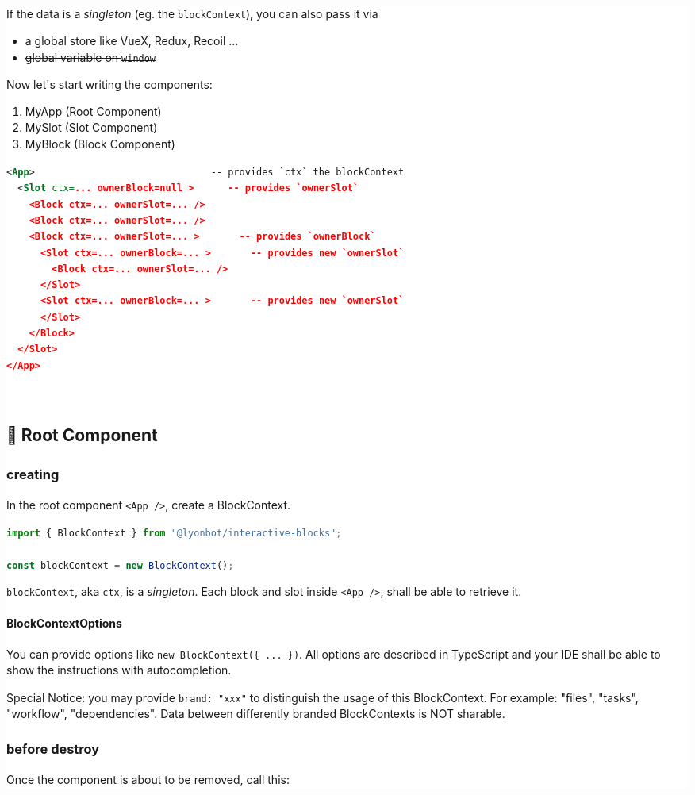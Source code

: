 If the data is a _singleton_ (eg. the `blockContext`), you can also pass it via

- a global store like VueX, Redux, Recoil ...
- ~~global variable on `window`~~

Now let's start writing the components:

1. MyApp (Root Component)
2. MySlot (Slot Component)
3. MyBlock (Block Component)

```xml
<App>                               -- provides `ctx` the blockContext
  <Slot ctx=... ownerBlock=null >      -- provides `ownerSlot`
    <Block ctx=... ownerSlot=... />
    <Block ctx=... ownerSlot=... />
    <Block ctx=... ownerSlot=... >       -- provides `ownerBlock`
      <Slot ctx=... ownerBlock=... >       -- provides new `ownerSlot`
        <Block ctx=... ownerSlot=... />
      </Slot>
      <Slot ctx=... ownerBlock=... >       -- provides new `ownerSlot`
      </Slot>
    </Block>
  </Slot>
</App>
```

<br/>

## 🧩 Root Component

### creating

In the root component `<App />`, create a BlockContext.

```js
import { BlockContext } from "@lyonbot/interactive-blocks";

const blockContext = new BlockContext();
```

`blockContext`, aka `ctx`, is a _singleton_. Each block and slot inside `<App />`, shall be able to retrieve it.

#### BlockContextOptions

You can provide options like `new BlockContext({ ... })`. All options are described in TypeScript and your IDE shall be able to show the instructions with autocompletion.

Special Notice: you may provide `brand: "xxx"` to distinguish the usage of this BlockContext.
For example: "files", "tasks", "workflow", "dependencies". Data between differently branded BlockContexts is NOT sharable.

### before destroy

Once the component is about to be removed, call this:
